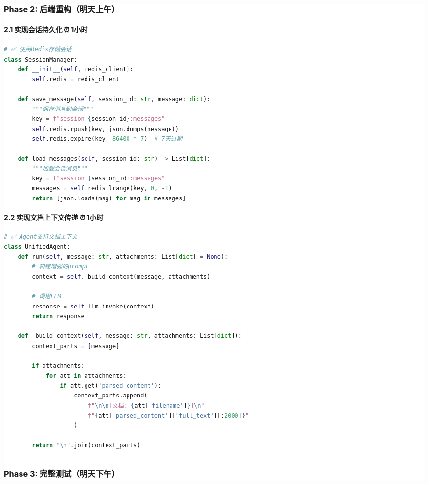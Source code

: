 ### Phase 2: 后端重构（明天上午）

#### 2.1 实现会话持久化 ⏰ 1小时

```python
# ✅ 使用Redis存储会话
class SessionManager:
    def __init__(self, redis_client):
        self.redis = redis_client
    
    def save_message(self, session_id: str, message: dict):
        """保存消息到会话"""
        key = f"session:{session_id}:messages"
        self.redis.rpush(key, json.dumps(message))
        self.redis.expire(key, 86400 * 7)  # 7天过期
    
    def load_messages(self, session_id: str) -> List[dict]:
        """加载会话消息"""
        key = f"session:{session_id}:messages"
        messages = self.redis.lrange(key, 0, -1)
        return [json.loads(msg) for msg in messages]
```

#### 2.2 实现文档上下文传递 ⏰ 1小时

```python
# ✅ Agent支持文档上下文
class UnifiedAgent:
    def run(self, message: str, attachments: List[dict] = None):
        # 构建增强的prompt
        context = self._build_context(message, attachments)
        
        # 调用LLM
        response = self.llm.invoke(context)
        return response
    
    def _build_context(self, message: str, attachments: List[dict]):
        context_parts = [message]
        
        if attachments:
            for att in attachments:
                if att.get('parsed_content'):
                    context_parts.append(
                        f"\n\n[文档: {att['filename']}]\n"
                        f"{att['parsed_content']['full_text'][:2000]}"
                    )
        
        return "\n".join(context_parts)
```

---

### Phase 3: 完整测试（明天下午）
